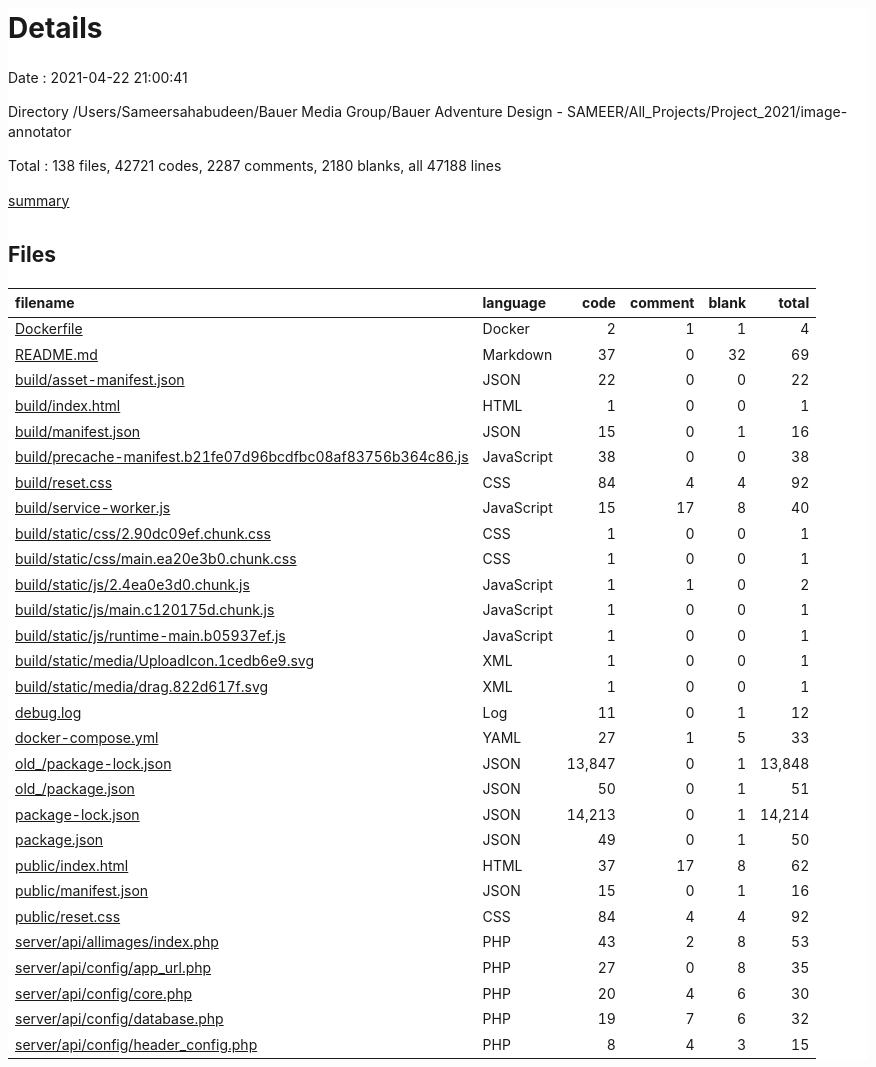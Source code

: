 # Details

Date : 2021-04-22 21:00:41

Directory /Users/Sameersahabudeen/Bauer Media Group/Bauer Adventure Design - SAMEER/All_Projects/Project_2021/image-annotator

Total : 138 files,  42721 codes, 2287 comments, 2180 blanks, all 47188 lines

[summary](results.md)

## Files
| filename | language | code | comment | blank | total |
| :--- | :--- | ---: | ---: | ---: | ---: |
| [Dockerfile](/Dockerfile) | Docker | 2 | 1 | 1 | 4 |
| [README.md](/README.md) | Markdown | 37 | 0 | 32 | 69 |
| [build/asset-manifest.json](/build/asset-manifest.json) | JSON | 22 | 0 | 0 | 22 |
| [build/index.html](/build/index.html) | HTML | 1 | 0 | 0 | 1 |
| [build/manifest.json](/build/manifest.json) | JSON | 15 | 0 | 1 | 16 |
| [build/precache-manifest.b21fe07d96bcdfbc08af83756b364c86.js](/build/precache-manifest.b21fe07d96bcdfbc08af83756b364c86.js) | JavaScript | 38 | 0 | 0 | 38 |
| [build/reset.css](/build/reset.css) | CSS | 84 | 4 | 4 | 92 |
| [build/service-worker.js](/build/service-worker.js) | JavaScript | 15 | 17 | 8 | 40 |
| [build/static/css/2.90dc09ef.chunk.css](/build/static/css/2.90dc09ef.chunk.css) | CSS | 1 | 0 | 0 | 1 |
| [build/static/css/main.ea20e3b0.chunk.css](/build/static/css/main.ea20e3b0.chunk.css) | CSS | 1 | 0 | 0 | 1 |
| [build/static/js/2.4ea0e3d0.chunk.js](/build/static/js/2.4ea0e3d0.chunk.js) | JavaScript | 1 | 1 | 0 | 2 |
| [build/static/js/main.c120175d.chunk.js](/build/static/js/main.c120175d.chunk.js) | JavaScript | 1 | 0 | 0 | 1 |
| [build/static/js/runtime-main.b05937ef.js](/build/static/js/runtime-main.b05937ef.js) | JavaScript | 1 | 0 | 0 | 1 |
| [build/static/media/UploadIcon.1cedb6e9.svg](/build/static/media/UploadIcon.1cedb6e9.svg) | XML | 1 | 0 | 0 | 1 |
| [build/static/media/drag.822d617f.svg](/build/static/media/drag.822d617f.svg) | XML | 1 | 0 | 0 | 1 |
| [debug.log](/debug.log) | Log | 11 | 0 | 1 | 12 |
| [docker-compose.yml](/docker-compose.yml) | YAML | 27 | 1 | 5 | 33 |
| [old_/package-lock.json](/old_/package-lock.json) | JSON | 13,847 | 0 | 1 | 13,848 |
| [old_/package.json](/old_/package.json) | JSON | 50 | 0 | 1 | 51 |
| [package-lock.json](/package-lock.json) | JSON | 14,213 | 0 | 1 | 14,214 |
| [package.json](/package.json) | JSON | 49 | 0 | 1 | 50 |
| [public/index.html](/public/index.html) | HTML | 37 | 17 | 8 | 62 |
| [public/manifest.json](/public/manifest.json) | JSON | 15 | 0 | 1 | 16 |
| [public/reset.css](/public/reset.css) | CSS | 84 | 4 | 4 | 92 |
| [server/api/allimages/index.php](/server/api/allimages/index.php) | PHP | 43 | 2 | 8 | 53 |
| [server/api/config/app_url.php](/server/api/config/app_url.php) | PHP | 27 | 0 | 8 | 35 |
| [server/api/config/core.php](/server/api/config/core.php) | PHP | 20 | 4 | 6 | 30 |
| [server/api/config/database.php](/server/api/config/database.php) | PHP | 19 | 7 | 6 | 32 |
| [server/api/config/header_config.php](/server/api/config/header_config.php) | PHP | 8 | 4 | 3 | 15 |
